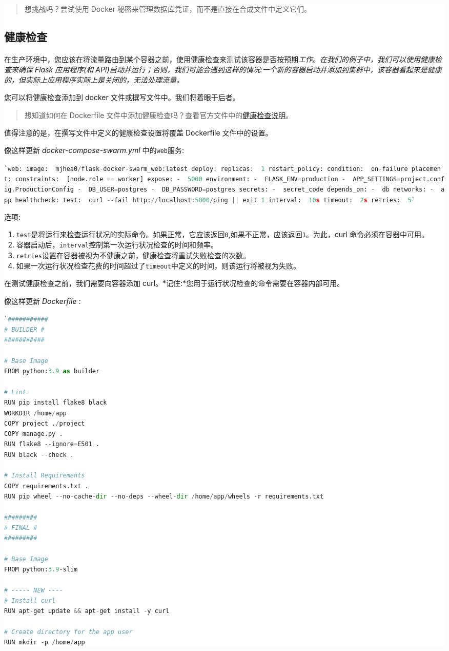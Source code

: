> 想挑战吗？尝试使用 Docker 秘密来管理数据库凭证，而不是直接在合成文件中定义它们。

## 健康检查

在生产环境中，您应该在将流量路由到某个容器之前，使用健康检查来测试该容器是否按预期*工作。在我们的例子中，我们可以使用健康检查来确保 Flask 应用程序(和 API)启动并运行；否则，我们可能会遇到这样的情况:一个新的容器启动并添加到集群中，该容器看起来是健康的，但实际上应用程序实际上是关闭的，无法处理流量。*

您可以将健康检查添加到 docker 文件或撰写文件中。我们将着眼于后者。

> 想知道如何在 Dockerfile 文件中添加健康检查吗？查看官方文件中的[健康检查说明](https://docs.docker.com/engine/reference/builder/#healthcheck)。

值得注意的是，在撰写文件中定义的健康检查设置将覆盖 Dockerfile 文件中的设置。

像这样更新 *docker-compose-swarm.yml* 中的`web`服务:

```py
`web: image:  mjhea0/flask-docker-swarm_web:latest deploy: replicas:  1 restart_policy: condition:  on-failure placement: constraints:  [node.role == worker] expose: -  5000 environment: -  FLASK_ENV=production -  APP_SETTINGS=project.config.ProductionConfig -  DB_USER=postgres -  DB_PASSWORD=postgres secrets: -  secret_code depends_on: -  db networks: -  app healthcheck: test:  curl --fail http://localhost:5000/ping || exit 1 interval:  10s timeout:  2s retries:  5` 
```

选项:

1.  `test`是将运行来检查运行状况的实际命令。如果正常，它应该返回`0`,如果不正常，应该返回`1`。为此，curl 命令必须在容器中可用。
2.  容器启动后，`interval`控制第一次运行状况检查的时间和频率。
3.  `retries`设置在容器被视为不健康之前，健康检查将重试失败检查的次数。
4.  如果一次运行状况检查花费的时间超过了`timeout`中定义的时间，则该运行将被视为失败。

在测试健康检查之前，我们需要向容器添加 curl。*记住:*您用于运行状况检查的命令需要在容器内部可用。

像这样更新 *Dockerfile* :

```py
`###########
# BUILDER #
###########

# Base Image
FROM python:3.9 as builder

# Lint
RUN pip install flake8 black
WORKDIR /home/app
COPY project ./project
COPY manage.py .
RUN flake8 --ignore=E501 .
RUN black --check .

# Install Requirements
COPY requirements.txt .
RUN pip wheel --no-cache-dir --no-deps --wheel-dir /home/app/wheels -r requirements.txt

#########
# FINAL #
#########

# Base Image
FROM python:3.9-slim

# ----- NEW ----
# Install curl
RUN apt-get update && apt-get install -y curl

# Create directory for the app user
RUN mkdir -p /home/app
```